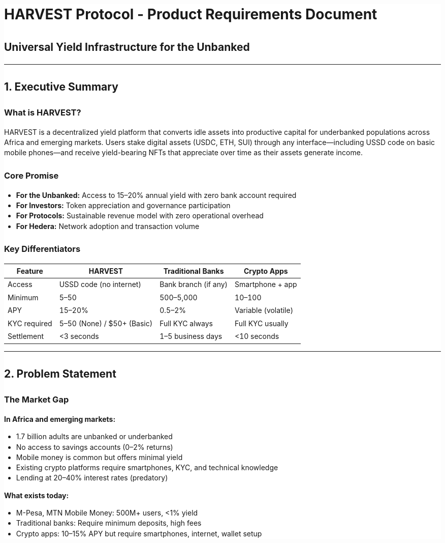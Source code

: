 # HARVEST Protocol - Product Requirements Document
## Universal Yield Infrastructure for the Unbanked


---

## 1. Executive Summary

### What is HARVEST?

HARVEST is a decentralized yield platform that converts idle assets into productive capital for underbanked populations across Africa and emerging markets. Users stake digital assets (USDC, ETH, SUI) through any interface—including USSD code on basic mobile phones—and receive yield-bearing NFTs that appreciate over time as their assets generate income.

### Core Promise

- **For the Unbanked:** Access to 15–20% annual yield with zero bank account required
- **For Investors:** Token appreciation and governance participation
- **For Protocols:** Sustainable revenue model with zero operational overhead
- **For Hedera:** Network adoption and transaction volume

### Key Differentiators

| Feature | HARVEST | Traditional Banks | Crypto Apps |
|---------|---------|------------------|------------|
| Access | USSD code (no internet) | Bank branch (if any) | Smartphone + app |
| Minimum | $5–$50 | $500–$5,000 | $10–$100 |
| APY | 15–20% | 0.5–2% | Variable (volatile) |
| KYC required | $5–$50 (None) / $50+ (Basic) | Full KYC always | Full KYC usually |
| Settlement | <3 seconds | 1–5 business days | <10 seconds |

---

## 2. Problem Statement

### The Market Gap

**In Africa and emerging markets:**
- 1.7 billion adults are unbanked or underbanked
- No access to savings accounts (0–2% returns)
- Mobile money is common but offers minimal yield
- Existing crypto platforms require smartphones, KYC, and technical knowledge
- Lending at 20–40% interest rates (predatory)

**What exists today:**
- M-Pesa, MTN Mobile Money: 500M+ users, <1% yield
- Traditional banks: Require minimum deposits, high fees
- Crypto apps: 10–15% APY but require smartphones, internet, wallet setup
